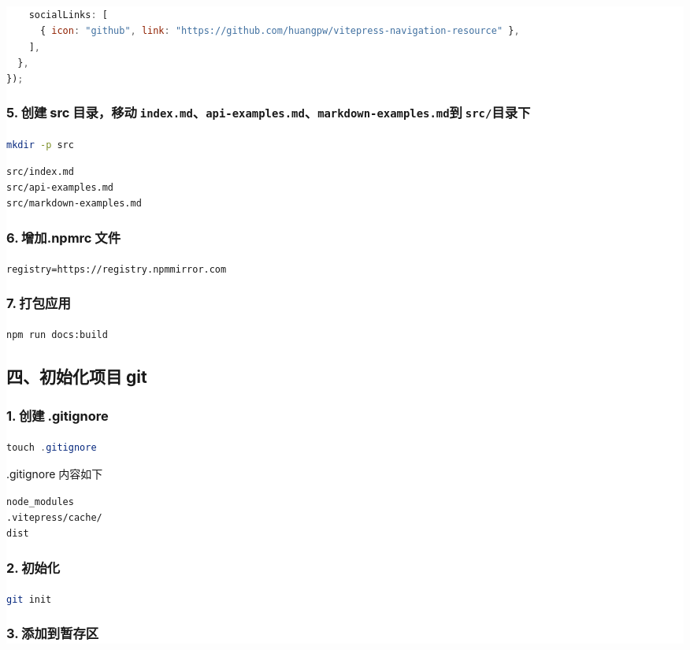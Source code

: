 ```js
    socialLinks: [
      { icon: "github", link: "https://github.com/huangpw/vitepress-navigation-resource" },
    ],
  },
});
```

### 5. 创建 src 目录，移动 `index.md`、`api-examples.md`、`markdown-examples.md`到 `src/`目录下

```bash
mkdir -p src
```

```
src/index.md
src/api-examples.md
src/markdown-examples.md
```

### 6. 增加.npmrc 文件

```
registry=https://registry.npmmirror.com
```

### 7. 打包应用

```
npm run docs:build
```

## 四、初始化项目 git

### 1. 创建 .gitignore

```powershell
touch .gitignore
```

.gitignore 内容如下

```
node_modules
.vitepress/cache/
dist
```

### 2. 初始化

```bash
git init
```

### 3. 添加到暂存区
